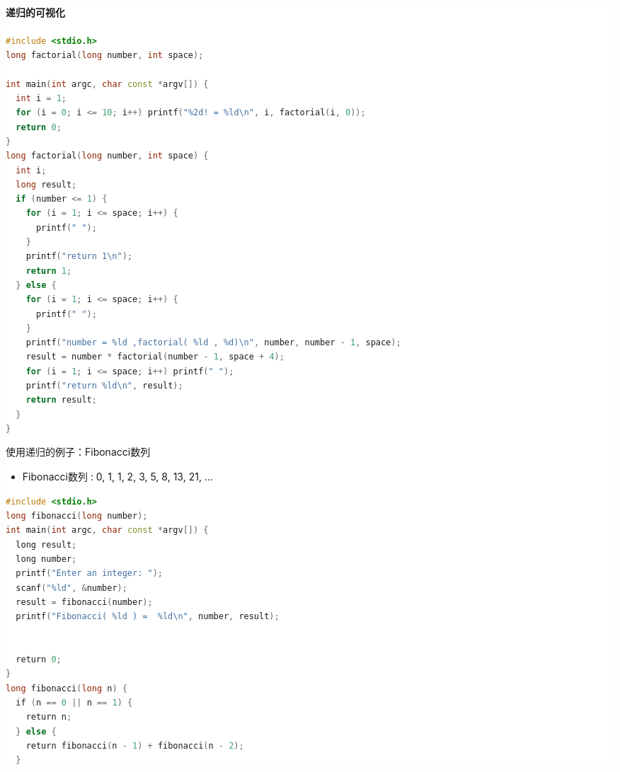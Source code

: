 #### 递归的可视化

```cpp
#include <stdio.h>
long factorial(long number, int space);

int main(int argc, char const *argv[]) {
  int i = 1;
  for (i = 0; i <= 10; i++) printf("%2d! = %ld\n", i, factorial(i, 0));
  return 0;
}
long factorial(long number, int space) {
  int i;
  long result;
  if (number <= 1) {
    for (i = 1; i <= space; i++) {
      printf(" ");
    }
    printf("return 1\n");
    return 1;
  } else {
    for (i = 1; i <= space; i++) {
      printf(" ");
    }
    printf("number = %ld ,factorial( %ld , %d)\n", number, number - 1, space);
    result = number * factorial(number - 1, space + 4);
    for (i = 1; i <= space; i++) printf(" ");
    printf("return %ld\n", result);
    return result;
  }
}
```

使用递归的例子：Fibonacci数列

- Fibonacci数列 : 0, 1, 1, 2, 3, 5, 8, 13, 21, …

```cpp
#include <stdio.h>
long fibonacci(long number);
int main(int argc, char const *argv[]) {
  long result;
  long number;
  printf("Enter an integer: ");
  scanf("%ld", &number);
  result = fibonacci(number);
  printf("Fibonacci( %ld ) =  %ld\n", number, result);


  return 0;
}
long fibonacci(long n) {
  if (n == 0 || n == 1) {
    return n;
  } else {
    return fibonacci(n - 1) + fibonacci(n - 2);
  }
```
